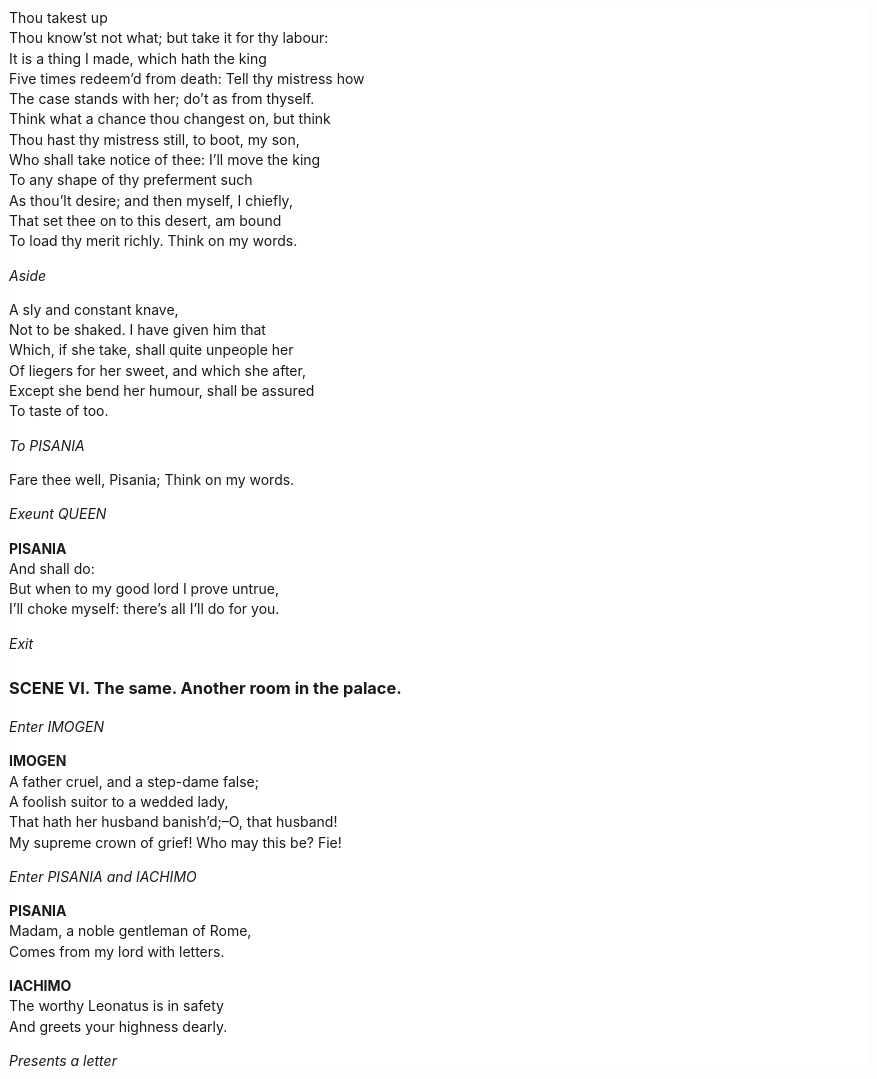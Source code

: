 Thou takest up  
Thou know’st not what; but take it for thy labour:  
It is a thing I made, which hath the king  
Five times redeem’d from death: Tell thy mistress how  
The case stands with her; do’t as from thyself.  
Think what a chance thou changest on, but think  
Thou hast thy mistress still, to boot, my son,  
Who shall take notice of thee: I’ll move the king  
To any shape of thy preferment such  
As thou’lt desire; and then myself, I chiefly,  
That set thee on to this desert, am bound  
To load thy merit richly. Think on my words.

*Aside*

A sly and constant knave,  
Not to be shaked. I have given him that  
Which, if she take, shall quite unpeople her  
Of liegers for her sweet, and which she after,  
Except she bend her humour, shall be assured  
To taste of too.

*To PISANIA*

Fare thee well, Pisania; Think on my words.

*Exeunt QUEEN*

**PISANIA**  
And shall do:  
But when to my good lord I prove untrue,  
I’ll choke myself: there’s all I’ll do for you.

*Exit*

### SCENE VI. The same. Another room in the palace.

*Enter IMOGEN*

**IMOGEN**  
A father cruel, and a step-dame false;  
A foolish suitor to a wedded lady,  
That hath her husband banish’d;–O, that husband!  
My supreme crown of grief! Who may this be? Fie!

*Enter PISANIA and IACHIMO*

**PISANIA**  
Madam, a noble gentleman of Rome,  
Comes from my lord with letters.

**IACHIMO**  
The worthy Leonatus is in safety  
And greets your highness dearly.

*Presents a letter*
